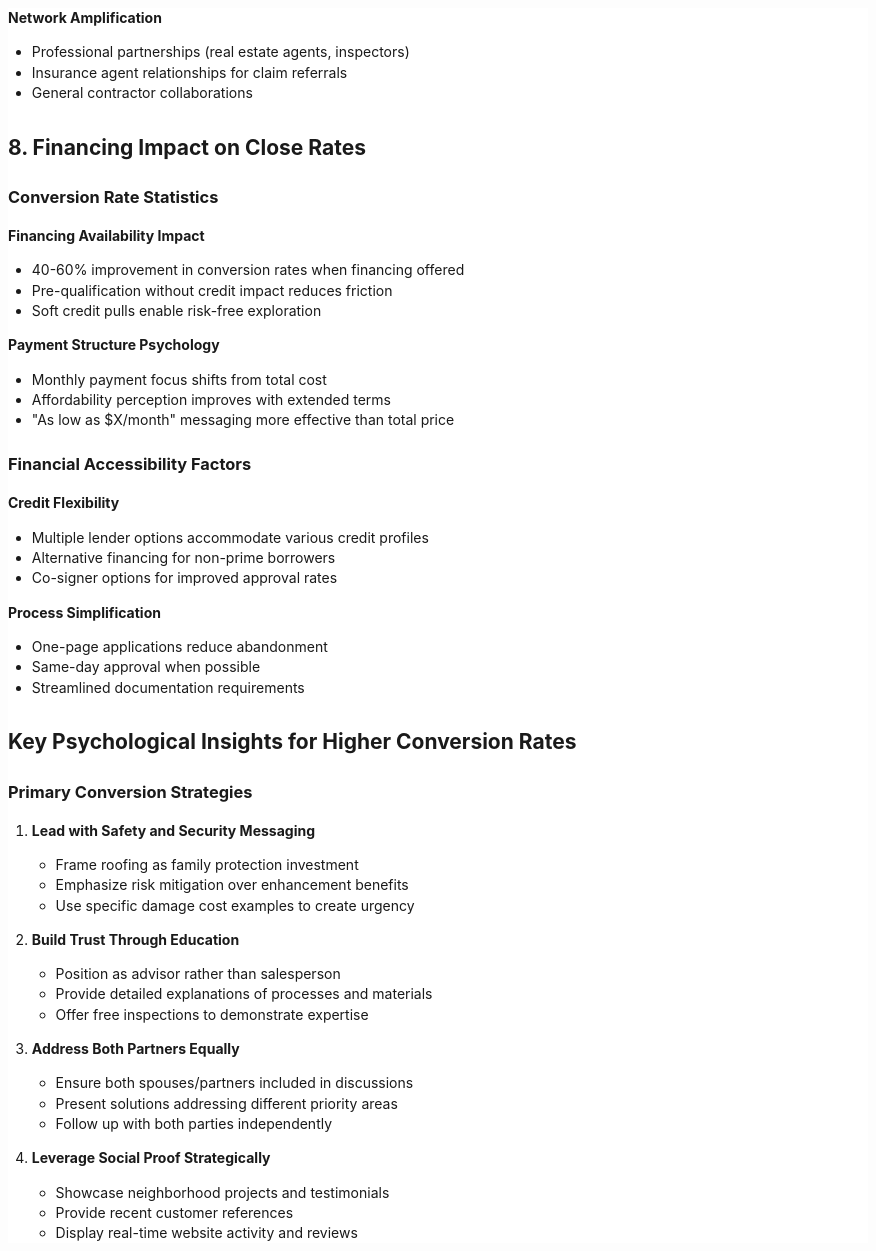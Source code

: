 **Network Amplification**
- Professional partnerships (real estate agents, inspectors)
- Insurance agent relationships for claim referrals
- General contractor collaborations

## 8. Financing Impact on Close Rates

### Conversion Rate Statistics

**Financing Availability Impact**
- 40-60% improvement in conversion rates when financing offered
- Pre-qualification without credit impact reduces friction
- Soft credit pulls enable risk-free exploration

**Payment Structure Psychology**
- Monthly payment focus shifts from total cost
- Affordability perception improves with extended terms
- "As low as $X/month" messaging more effective than total price

### Financial Accessibility Factors

**Credit Flexibility**
- Multiple lender options accommodate various credit profiles
- Alternative financing for non-prime borrowers
- Co-signer options for improved approval rates

**Process Simplification**
- One-page applications reduce abandonment
- Same-day approval when possible
- Streamlined documentation requirements

## Key Psychological Insights for Higher Conversion Rates

### Primary Conversion Strategies

1. **Lead with Safety and Security Messaging**
   - Frame roofing as family protection investment
   - Emphasize risk mitigation over enhancement benefits
   - Use specific damage cost examples to create urgency

2. **Build Trust Through Education**
   - Position as advisor rather than salesperson
   - Provide detailed explanations of processes and materials
   - Offer free inspections to demonstrate expertise

3. **Address Both Partners Equally**
   - Ensure both spouses/partners included in discussions
   - Present solutions addressing different priority areas
   - Follow up with both parties independently

4. **Leverage Social Proof Strategically**
   - Showcase neighborhood projects and testimonials
   - Provide recent customer references
   - Display real-time website activity and reviews
